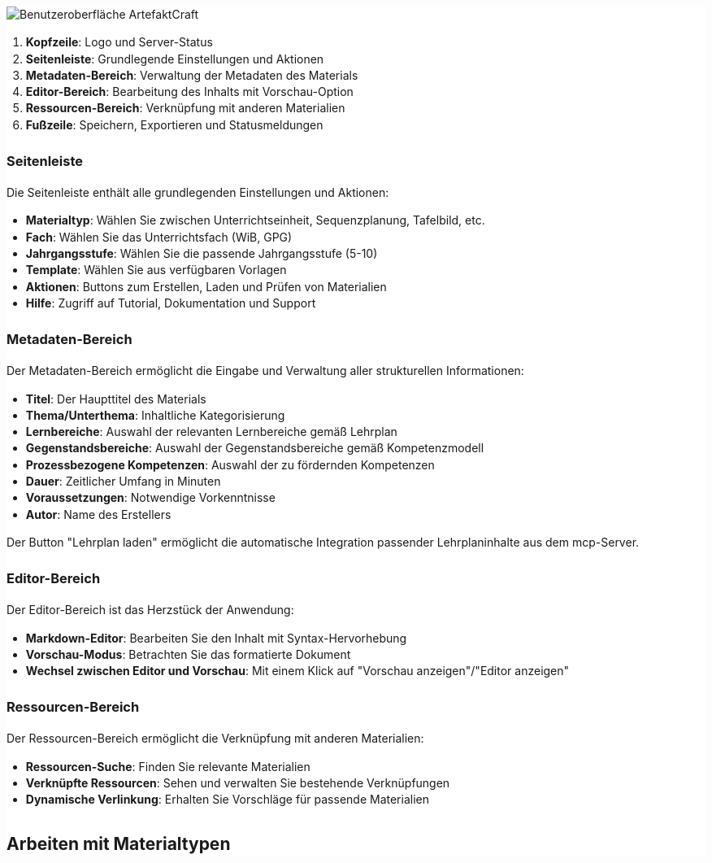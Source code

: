 ![Benutzeroberfläche ArtefaktCraft](images/ui_overview.png)

1. **Kopfzeile**: Logo und Server-Status
2. **Seitenleiste**: Grundlegende Einstellungen und Aktionen
3. **Metadaten-Bereich**: Verwaltung der Metadaten des Materials
4. **Editor-Bereich**: Bearbeitung des Inhalts mit Vorschau-Option
5. **Ressourcen-Bereich**: Verknüpfung mit anderen Materialien
6. **Fußzeile**: Speichern, Exportieren und Statusmeldungen

### Seitenleiste

Die Seitenleiste enthält alle grundlegenden Einstellungen und Aktionen:

- **Materialtyp**: Wählen Sie zwischen Unterrichtseinheit, Sequenzplanung, Tafelbild, etc.
- **Fach**: Wählen Sie das Unterrichtsfach (WiB, GPG)
- **Jahrgangsstufe**: Wählen Sie die passende Jahrgangsstufe (5-10)
- **Template**: Wählen Sie aus verfügbaren Vorlagen
- **Aktionen**: Buttons zum Erstellen, Laden und Prüfen von Materialien
- **Hilfe**: Zugriff auf Tutorial, Dokumentation und Support

### Metadaten-Bereich

Der Metadaten-Bereich ermöglicht die Eingabe und Verwaltung aller strukturellen Informationen:

- **Titel**: Der Haupttitel des Materials
- **Thema/Unterthema**: Inhaltliche Kategorisierung
- **Lernbereiche**: Auswahl der relevanten Lernbereiche gemäß Lehrplan
- **Gegenstandsbereiche**: Auswahl der Gegenstandsbereiche gemäß Kompetenzmodell
- **Prozessbezogene Kompetenzen**: Auswahl der zu fördernden Kompetenzen
- **Dauer**: Zeitlicher Umfang in Minuten
- **Voraussetzungen**: Notwendige Vorkenntnisse
- **Autor**: Name des Erstellers

Der Button "Lehrplan laden" ermöglicht die automatische Integration passender Lehrplaninhalte aus dem mcp-Server.

### Editor-Bereich

Der Editor-Bereich ist das Herzstück der Anwendung:

- **Markdown-Editor**: Bearbeiten Sie den Inhalt mit Syntax-Hervorhebung
- **Vorschau-Modus**: Betrachten Sie das formatierte Dokument
- **Wechsel zwischen Editor und Vorschau**: Mit einem Klick auf "Vorschau anzeigen"/"Editor anzeigen"

### Ressourcen-Bereich

Der Ressourcen-Bereich ermöglicht die Verknüpfung mit anderen Materialien:

- **Ressourcen-Suche**: Finden Sie relevante Materialien
- **Verknüpfte Ressourcen**: Sehen und verwalten Sie bestehende Verknüpfungen
- **Dynamische Verlinkung**: Erhalten Sie Vorschläge für passende Materialien

## Arbeiten mit Materialtypen
